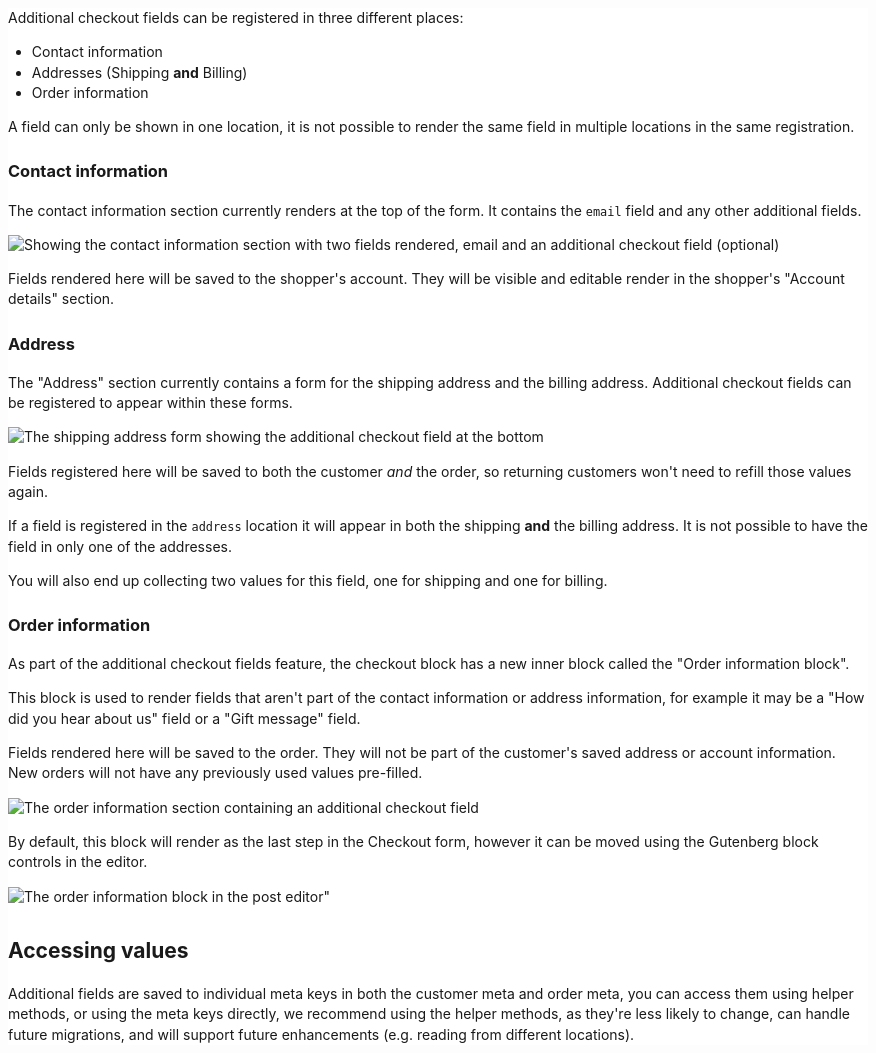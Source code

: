 Additional checkout fields can be registered in three different places:

- Contact information
- Addresses (Shipping **and** Billing)
- Order information

A field can only be shown in one location, it is not possible to render the same field in multiple locations in the same registration.

### Contact information

The contact information section currently renders at the top of the form. It contains the `email` field and any other additional fields.

![Showing the contact information section with two fields rendered, email and an additional checkout field (optional)](https://github.com/woocommerce/woocommerce/assets/5656702/097c2596-c629-4eab-9604-577ee7a14cfe)

Fields rendered here will be saved to the shopper's account. They will be visible and editable render in the shopper's "Account details" section.

### Address

The "Address" section currently contains a form for the shipping address and the billing address. Additional checkout fields can be registered to appear within these forms.

![The shipping address form showing the additional checkout field at the bottom](https://github.com/woocommerce/woocommerce/assets/5656702/746d280f-3354-4d37-a78a-a2518eb0e5de)

Fields registered here will be saved to both the customer _and_ the order, so returning customers won't need to refill those values again.

If a field is registered in the `address` location it will appear in both the shipping **and** the billing address. It is not possible to have the field in only one of the addresses.

You will also end up collecting two values for this field, one for shipping and one for billing.

### Order information

As part of the additional checkout fields feature, the checkout block has a new inner block called the "Order information block".

This block is used to render fields that aren't part of the contact information or address information, for example it may be a "How did you hear about us" field or a "Gift message" field.

Fields rendered here will be saved to the order. They will not be part of the customer's saved address or account information. New orders will not have any previously used values pre-filled.

![The order information section containing an additional checkout field](https://github.com/woocommerce/woocommerce/assets/5656702/295b3048-a22a-4225-96b0-6b0371a7cd5f)

By default, this block will render as the last step in the Checkout form, however it can be moved using the Gutenberg block controls in the editor.

![The order information block in the post editor"](https://github.com/woocommerce/woocommerce/assets/5656702/05a3d7d9-b3af-4445-9318-443ae2c4d7d8)

## Accessing values

Additional fields are saved to individual meta keys in both the customer meta and order meta, you can access them using helper methods, or using the meta keys directly, we recommend using the helper methods, as they're less likely to change, can handle future migrations, and will support future enhancements (e.g. reading from different locations).
